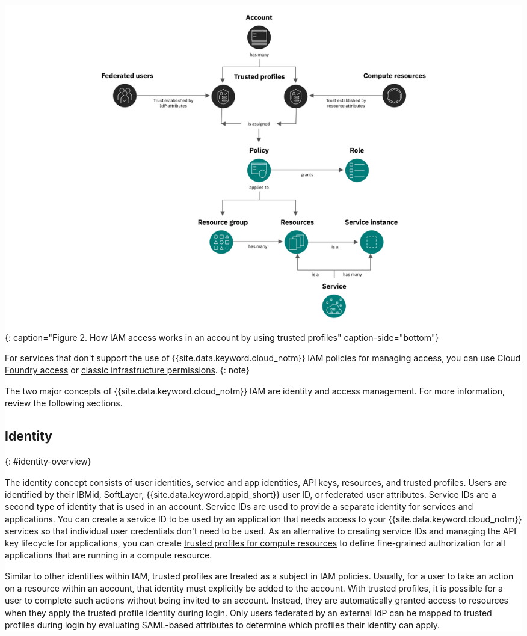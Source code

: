 ![IAM access control in an account by using trusted profiles](images/IAM-trusted-profiles-diagram.svg "How IAM access works in an account by using trusted profiles"){: caption="Figure 2. How IAM access works in an account by using trusted profiles" caption-side="bottom"}

For services that don't support the use of {{site.data.keyword.cloud_notm}} IAM policies for managing access, you can use [Cloud Foundry access](/docs/account?topic=account-cfaccess) or [classic infrastructure permissions](/docs/account?topic=account-infrapermission).
{: note}

The two major concepts of {{site.data.keyword.cloud_notm}} IAM are identity and access management. For more information, review the following sections.

## Identity
{: #identity-overview}

The identity concept consists of user identities, service and app identities, API keys, resources, and trusted profiles. Users are identified by their IBMid, SoftLayer, {{site.data.keyword.appid_short}} user ID, or federated user attributes. Service IDs are a second type of identity that is used in an account. Service IDs are used to provide a separate identity for services and applications. You can create a service ID to be used by an application that needs access to your {{site.data.keyword.cloud_notm}} services so that individual user credentials don't need to be used. As an alternative to creating service IDs and managing the API key lifecycle for applications, you can create [trusted profiles for compute resources](https://test.cloud.ibm.com/docs/account?topic=account-iamoverview#trusted-profiles-feature-resources) to define fine-grained authorization for all applications that are running in a compute resource.

Similar to other identities within IAM, trusted profiles are treated as a subject in IAM policies. Usually, for a user to take an action on a resource within an account, that identity must explicitly be added to the account. With trusted profiles, it is possible for a user to complete such actions without being invited to an account. Instead, they are automatically granted access to resources when they apply the trusted profile identity during login. Only users federated by an external IdP can be mapped to trusted profiles during login by evaluating SAML-based attributes to determine which profiles their identity can apply. 
